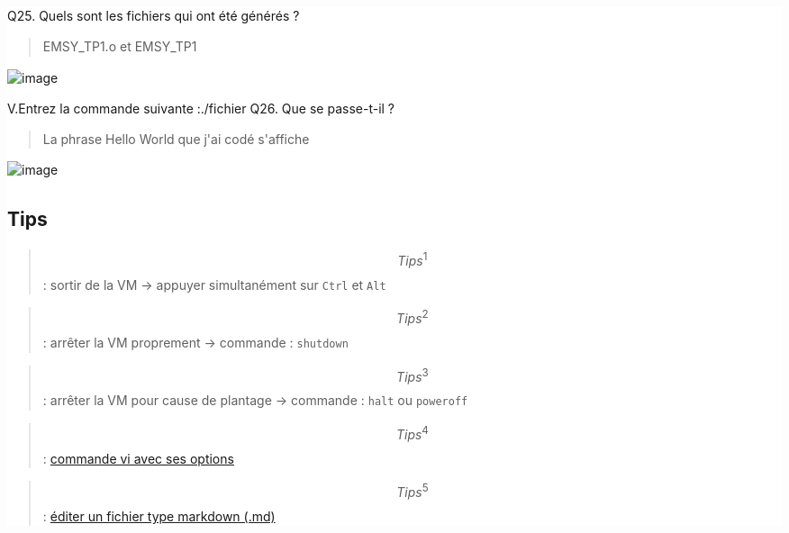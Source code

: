 Q25. Quels sont les fichiers qui ont été générés ?
>EMSY_TP1.o et EMSY_TP1
<img width="408" height="132" alt="image" src="https://github.com/user-attachments/assets/af7b3c64-4932-4ec2-b66d-7bf6ee7465a9" />

V.Entrez la commande suivante :./fichier
Q26. Que se passe-t-il ?
>La phrase Hello World que j'ai codé s'affiche
<img width="444" height="55" alt="image" src="https://github.com/user-attachments/assets/08b2e40d-4d94-49d1-a630-000c128fdbff" />

## Tips
 
> $$Tips^1$$ : sortir de la VM -> appuyer simultanément sur `Ctrl` et `Alt`
 
> $$Tips^2$$ : arrêter la VM proprement -> commande : `shutdown`
 
> $$Tips^3$$ : arrêter la VM pour cause de plantage -> commande : `halt` ou `poweroff`
 
> $$Tips^4$$ : [commande vi avec ses options](https://www.linuxtricks.fr/wiki/guide-de-sur-vi-utilisation-de-vi)
 
> $$Tips^5$$ : [éditer un fichier type markdown (.md)](https://ashki23.github.io/markdown-latex.html)
 
 

